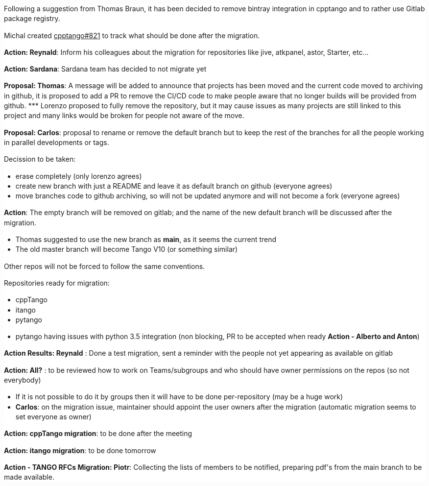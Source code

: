 Following a suggestion from Thomas Braun, it has been decided to remove bintray integration in cpptango and to rather 
use Gitlab package registry.

Michal created [cpptango#821](https://github.com/tango-controls/cppTango/issues/821) to track what should be done after the migration.

**Action: Reynald**: Inform his colleagues about the migration for repositories like jive, atkpanel, astor, Starter, etc...

**Action: Sardana**: Sardana team has decided to not migrate yet

**Proposal: Thomas**: A message will be added to announce that projects has been moved and the current code moved to archiving in github, it is proposed to add a PR to remove the CI/CD code to make people aware that no longer builds will be provided from github.
*** Lorenzo proposed to fully remove the repository, but it may cause issues as many projects are still linked to this project and many links would be broken for people not aware of the move.

**Proposal: Carlos**: proposal to rename or remove the default branch but to keep the rest of the branches for all the people working in parallel developments or tags.

Decission to be taken:

 - erase completely (only lorenzo agrees)
 - create new branch with just a README and leave it as default branch on github (everyone agrees)
 - move branches code to github archiving, so will not be updated anymore and will not become a fork (everyone agrees)
 
 **Action**: The empty branch will be removed on gitlab; and the name of the new default branch will be discussed after the migration.
 
 - Thomas suggested to use the new branch as **main**, as it seems the current trend
 - The old master branch will become Tango V10 (or something similar)
 
 Other repos will not be forced to follow the same conventions.
 
 Repositories ready for migration:
 
  - cppTango
  - itango
  - pytango
   * pytango having issues with python 3.5 integration (non blocking, PR to be accepted when ready **Action - Alberto and Anton**)
   
**Action Results: Reynald** : Done a test migration, sent a reminder with the people not yet appearing as available on gitlab

**Action: All?** : to be reviewed how to work on Teams/subgroups and who should have owner permissions on the repos (so not everybody)
 - If it is not possible to do it by groups then it will have to be done per-repository (may be a huge work)
 - **Carlos**: on the migration issue, maintainer should appoint the user owners after the migration (automatic migration seems to set everyone as owner)
 
**Action: cppTango migration**: to be done after the meeting

**Action: itango migration**: to be done tomorrow

**Action - TANGO RFCs Migration: Piotr**: Collecting the lists of members to be notified, preparing pdf's from the main branch to be made available.
